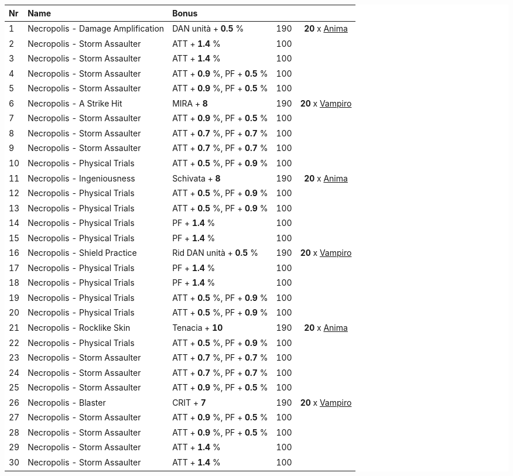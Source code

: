   |  Nr  |         Name        |  Bonus  | <i class="fas fa-flask"/>  |  <i class="fab fa-optin-monster"/> |
  |:-----|:--------------------|:---------|:-----------------:|:----------------:|
  | 1 | Necropolis - Damage Amplification | DAN unità + **0.5** % | 190 |  **20** x [Anima](/units/Wight) |
  | 2 | Necropolis - Storm Assaulter | ATT + **1.4** % | 100 |   |
  | 3 | Necropolis - Storm Assaulter | ATT + **1.4** % | 100 |   |
  | 4 | Necropolis - Storm Assaulter | ATT + **0.9** %, PF + **0.5** % | 100 |   |
  | 5 | Necropolis - Storm Assaulter | ATT + **0.9** %, PF + **0.5** % | 100 |   |
  | 6 | Necropolis - A Strike Hit | MIRA + **8**  | 190 |  **20** x [Vampiro](/units/Vampire) |
  | 7 | Necropolis - Storm Assaulter | ATT + **0.9** %, PF + **0.5** % | 100 |   |
  | 8 | Necropolis - Storm Assaulter | ATT + **0.7** %, PF + **0.7** % | 100 |   |
  | 9 | Necropolis - Storm Assaulter | ATT + **0.7** %, PF + **0.7** % | 100 |   |
  | 10 | Necropolis - Physical Trials | ATT + **0.5** %, PF + **0.9** % | 100 |   |
  | 11 | Necropolis - Ingeniousness | Schivata + **8**  | 190 |  **20** x [Anima](/units/Wight) |
  | 12 | Necropolis - Physical Trials | ATT + **0.5** %, PF + **0.9** % | 100 |   |
  | 13 | Necropolis - Physical Trials | ATT + **0.5** %, PF + **0.9** % | 100 |   |
  | 14 | Necropolis - Physical Trials | PF + **1.4** % | 100 |   |
  | 15 | Necropolis - Physical Trials | PF + **1.4** % | 100 |   |
  | 16 | Necropolis - Shield Practice | Rid DAN unità + **0.5** % | 190 |  **20** x [Vampiro](/units/Vampire) |
  | 17 | Necropolis - Physical Trials | PF + **1.4** % | 100 |   |
  | 18 | Necropolis - Physical Trials | PF + **1.4** % | 100 |   |
  | 19 | Necropolis - Physical Trials | ATT + **0.5** %, PF + **0.9** % | 100 |   |
  | 20 | Necropolis - Physical Trials | ATT + **0.5** %, PF + **0.9** % | 100 |   |
  | 21 | Necropolis - Rocklike Skin | Tenacia + **10**  | 190 |  **20** x [Anima](/units/Wight) |
  | 22 | Necropolis - Physical Trials | ATT + **0.5** %, PF + **0.9** % | 100 |   |
  | 23 | Necropolis - Storm Assaulter | ATT + **0.7** %, PF + **0.7** % | 100 |   |
  | 24 | Necropolis - Storm Assaulter | ATT + **0.7** %, PF + **0.7** % | 100 |   |
  | 25 | Necropolis - Storm Assaulter | ATT + **0.9** %, PF + **0.5** % | 100 |   |
  | 26 | Necropolis - Blaster | CRIT + **7**  | 190 |  **20** x [Vampiro](/units/Vampire) |
  | 27 | Necropolis - Storm Assaulter | ATT + **0.9** %, PF + **0.5** % | 100 |   |
  | 28 | Necropolis - Storm Assaulter | ATT + **0.9** %, PF + **0.5** % | 100 |   |
  | 29 | Necropolis - Storm Assaulter | ATT + **1.4** % | 100 |   |
  | 30 | Necropolis - Storm Assaulter | ATT + **1.4** % | 100 |   |
  

